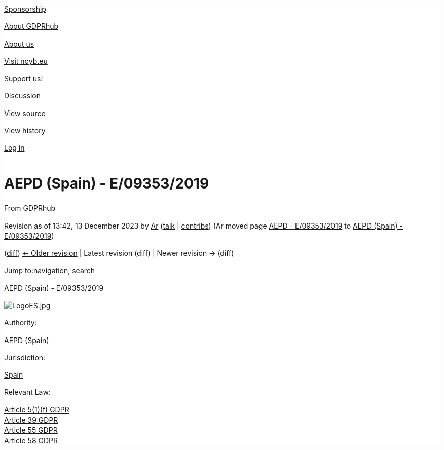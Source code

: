 [Sponsorship](/index.php?title=GDPRhub_Sponsorship)

[About GDPRhub](#)

[About us](/index.php?title=About_GDPRhub)

[Visit noyb.eu](https://www.noyb.eu)

[Support us!](https://www.noyb.eu/support)

[](# "Page tools")

[Discussion](/index.php?title=Talk:AEPD_\(Spain\)_-_E/09353/2019&action=edit&redlink=1 "Discussion about the content page (page does not exist) [t]")

[View source](/index.php?title=AEPD_\(Spain\)_-_E/09353/2019&action=edit "This page is protected.
You can view its source [e]")

[View history](/index.php?title=AEPD_\(Spain\)_-_E/09353/2019&action=history "Past revisions of this page [h]")

[](# "You are not logged in.")

[Log in](/index.php?title=Special:UserLogin&returnto=AEPD+%28Spain%29+-+E%2F09353%2F2019&returntoquery=oldid%3D38021 "You are encouraged to log in; however, it is not mandatory [o]")

# AEPD (Spain) - E/09353/2019

From GDPRhub

Revision as of 13:42, 13 December 2023 by [Ar](/index.php?title=User:Ar&action=edit&redlink=1 "User:Ar (page does not exist)") ([talk](/index.php?title=User_talk:Ar&action=edit&redlink=1 "User talk:Ar (page does not exist)") | [contribs](/index.php?title=Special:Contributions/Ar "Special:Contributions/Ar")) (Ar moved page [AEPD - E/09353/2019](/index.php?title=AEPD_-_E/09353/2019 "AEPD - E/09353/2019") to [AEPD (Spain) - E/09353/2019](/index.php?title=AEPD_\(Spain\)_-_E/09353/2019 "AEPD (Spain) - E/09353/2019"))

([diff](/index.php?title=AEPD_\(Spain\)_-_E/09353/2019&diff=prev&oldid=38021 "AEPD (Spain) - E/09353/2019")) [← Older revision](/index.php?title=AEPD_\(Spain\)_-_E/09353/2019&direction=prev&oldid=38021 "AEPD (Spain) - E/09353/2019") | Latest revision (diff) | Newer revision → (diff)

Jump to:[navigation](#mw-navigation), [search](#p-search)

AEPD (Spain) - E/09353/2019

[![LogoES.jpg](/images/thumb/5/59/LogoES.jpg/250px-LogoES.jpg)](/index.php?title=File:LogoES.jpg)

Authority:

[AEPD (Spain)](/index.php?title=AEPD_\(Spain\) "AEPD (Spain)")

Jurisdiction:

[Spain](/index.php?title=Category:Spain "Category:Spain")

Relevant Law:

[Article 5(1)(f) GDPR](/index.php?title=Article_5_GDPR#1f "Article 5 GDPR")  
[Article 39 GDPR](/index.php?title=Article_39_GDPR "Article 39 GDPR")  
[Article 55 GDPR](/index.php?title=Article_55_GDPR "Article 55 GDPR")  
[Article 58 GDPR](/index.php?title=Article_58_GDPR "Article 58 GDPR")
